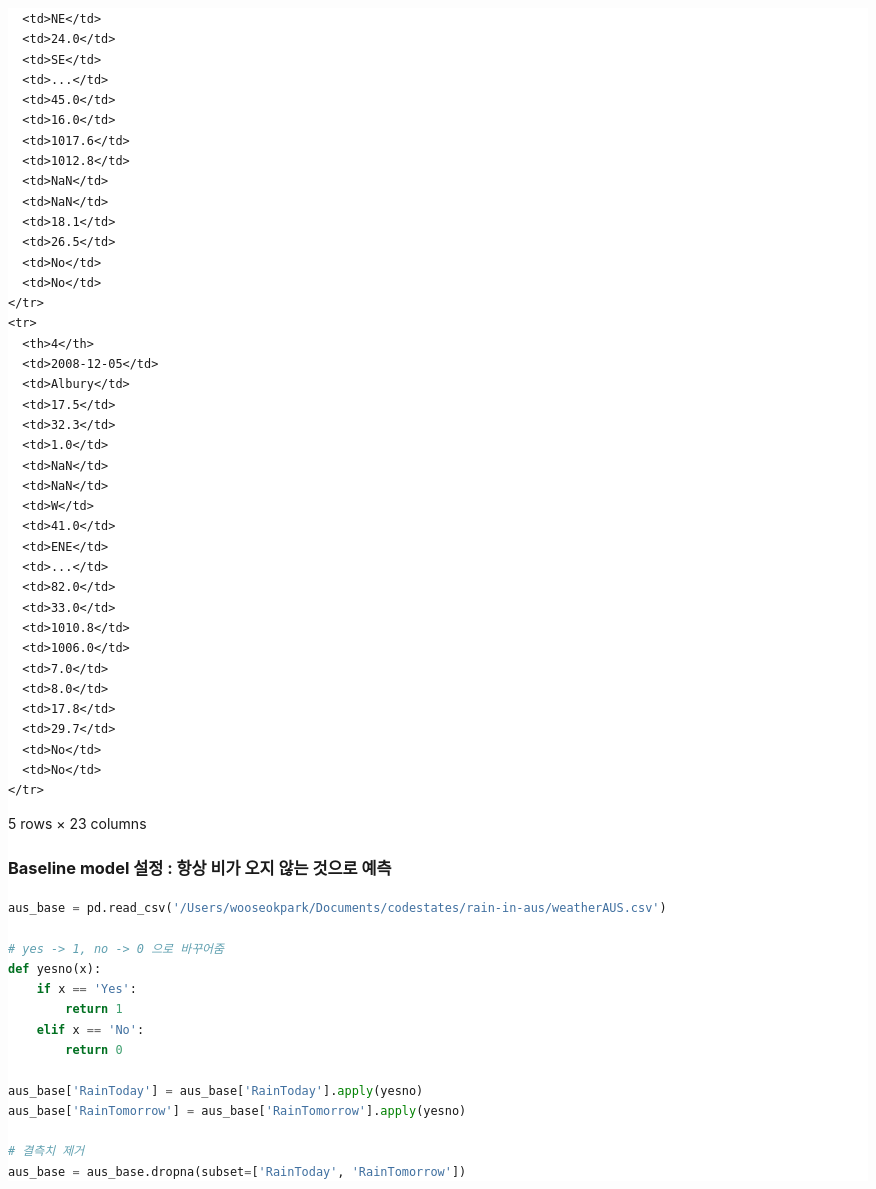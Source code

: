       <td>NE</td>
      <td>24.0</td>
      <td>SE</td>
      <td>...</td>
      <td>45.0</td>
      <td>16.0</td>
      <td>1017.6</td>
      <td>1012.8</td>
      <td>NaN</td>
      <td>NaN</td>
      <td>18.1</td>
      <td>26.5</td>
      <td>No</td>
      <td>No</td>
    </tr>
    <tr>
      <th>4</th>
      <td>2008-12-05</td>
      <td>Albury</td>
      <td>17.5</td>
      <td>32.3</td>
      <td>1.0</td>
      <td>NaN</td>
      <td>NaN</td>
      <td>W</td>
      <td>41.0</td>
      <td>ENE</td>
      <td>...</td>
      <td>82.0</td>
      <td>33.0</td>
      <td>1010.8</td>
      <td>1006.0</td>
      <td>7.0</td>
      <td>8.0</td>
      <td>17.8</td>
      <td>29.7</td>
      <td>No</td>
      <td>No</td>
    </tr>
  </tbody>
</table>
<p>5 rows × 23 columns</p>
</div>



### Baseline model 설정 : 항상 비가 오지 않는 것으로 예측


```python
aus_base = pd.read_csv('/Users/wooseokpark/Documents/codestates/rain-in-aus/weatherAUS.csv')

# yes -> 1, no -> 0 으로 바꾸어줌
def yesno(x):
    if x == 'Yes':
        return 1
    elif x == 'No':
        return 0
    
aus_base['RainToday'] = aus_base['RainToday'].apply(yesno)
aus_base['RainTomorrow'] = aus_base['RainTomorrow'].apply(yesno)

# 결측치 제거
aus_base = aus_base.dropna(subset=['RainToday', 'RainTomorrow'])

```